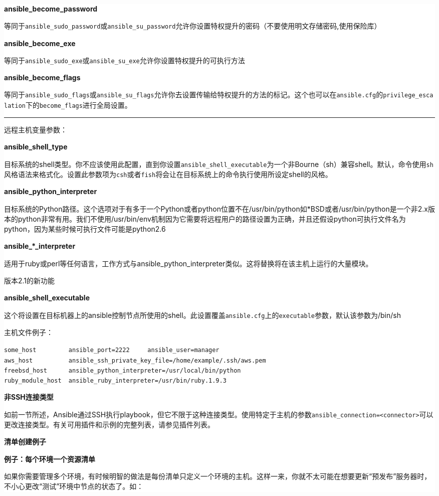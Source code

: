 **ansible_become_password**

等同于`ansible_sudo_password`或`ansible_su_password`允许你设置特权提升的密码（不要使用明文存储密码,使用保险库）

**ansible_become_exe**

等同于`ansible_sudo_exe`或`ansible_su_exe`允许你设置特权提升的可执行方法

**ansible_become_flags**

等同于`ansible_sudo_flags`或`ansible_su_flags`允许你去设置传输给特权提升的方法的标记。这个也可以在`ansible.cfg`的`privilege_escalation`下的`become_flags`进行全局设置。

---

远程主机变量参数：

**ansible_shell_type**

目标系统的shell类型。你不应该使用此配置，直到你设置`ansible_shell_executable`为一个非Bourne（sh）兼容shell。默认，命令使用`sh`风格语法来格式化。设置此参数项为`csh`或者`fish`将会让在目标系统上的命令执行使用所设定shell的风格。

**ansible_python_interpreter**

目标系统的Python路径。这个选项对于有多于一个Python或者python位置不在/usr/bin/python如*BSD或者/usr/bin/python是一个非2.x版本的python非常有用。我们不使用/usr/bin/env机制因为它需要将远程用户的路径设置为正确，并且还假设python可执行文件名为python，因为某些时候可执行文件可能是python2.6

**ansible\_*\_interpreter**

适用于ruby或perl等任何语言，工作方式与ansible_python_interpreter类似。这将替换将在该主机上运行的大量模块。

版本2.1的新功能

**ansible_shell_executable**

这个将设置在目标机器上的ansible控制节点所使用的shell。此设置覆盖`ansible.cfg`上的`executable`参数，默认该参数为/bin/sh

主机文件例子：

```
some_host         ansible_port=2222     ansible_user=manager
aws_host          ansible_ssh_private_key_file=/home/example/.ssh/aws.pem
freebsd_host      ansible_python_interpreter=/usr/local/bin/python
ruby_module_host  ansible_ruby_interpreter=/usr/bin/ruby.1.9.3
```



**非SSH连接类型**

<div><a name="non_ssh"></a></div>

如前一节所述，Ansible通过SSH执行playbook，但它不限于这种连接类型。使用特定于主机的参数`ansible_connection=<connector>`可以更改连接类型。有关可用插件和示例的完整列表，请参见插件列表。



**清单创建例子**

<div><a name="example"></a></div>

**例子：每个环境一个资源清单**

如果你需要管理多个环境，有时候明智的做法是每份清单只定义一个环境的主机。这样一来，你就不太可能在想要更新“预发布”服务器时，不小心更改“测试”环境中节点的状态了。如：
